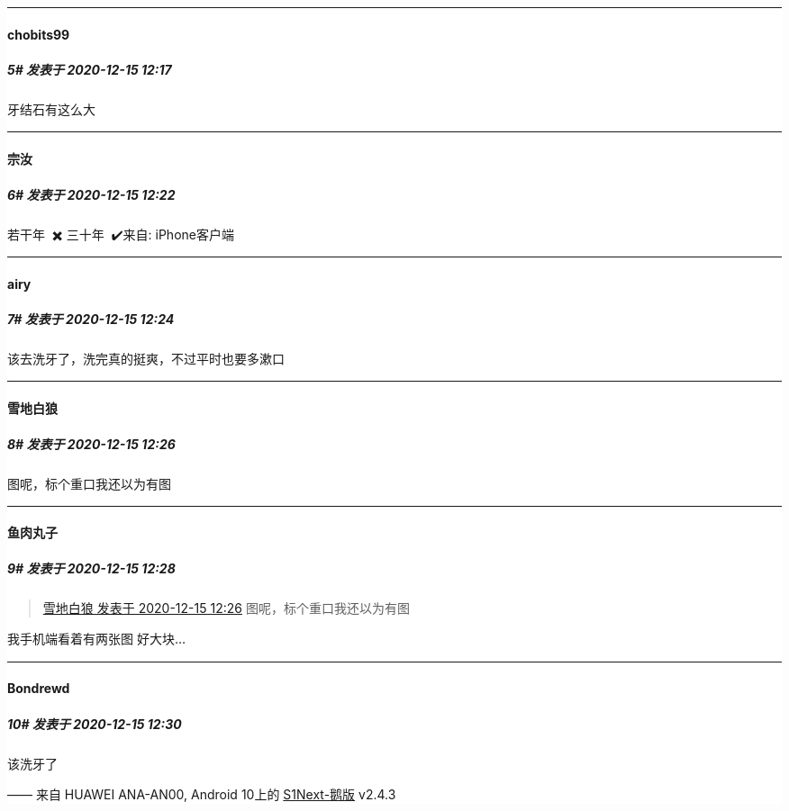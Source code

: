 
-----

####  chobits99  
##### 5#       发表于 2020-12-15 12:17


牙结石有这么大


-----

####  宗汝  
##### 6#       发表于 2020-12-15 12:22


若干年  ✖️
三十年  ✔️来自: iPhone客户端


-----

####  airy  
##### 7#       发表于 2020-12-15 12:24


该去洗牙了，洗完真的挺爽，不过平时也要多漱口


-----

####  雪地白狼  
##### 8#       发表于 2020-12-15 12:26


图呢，标个重口我还以为有图


-----

####  鱼肉丸子  
##### 9#       发表于 2020-12-15 12:28


<blockquote><a href="httphttps://bbs.saraba1st.com/2b/forum.php?mod=redirect&amp;goto=findpost&amp;pid=49726625&amp;ptid=1977689" target="_blank">雪地白狼 发表于 2020-12-15 12:26</a>
图呢，标个重口我还以为有图</blockquote>
我手机端看着有两张图 好大块…


-----

####  Bondrewd  
##### 10#       发表于 2020-12-15 12:30


该洗牙了

—— 来自 HUAWEI ANA-AN00, Android 10上的 [S1Next-鹅版](https://github.com/ykrank/S1-Next/releases) v2.4.3
